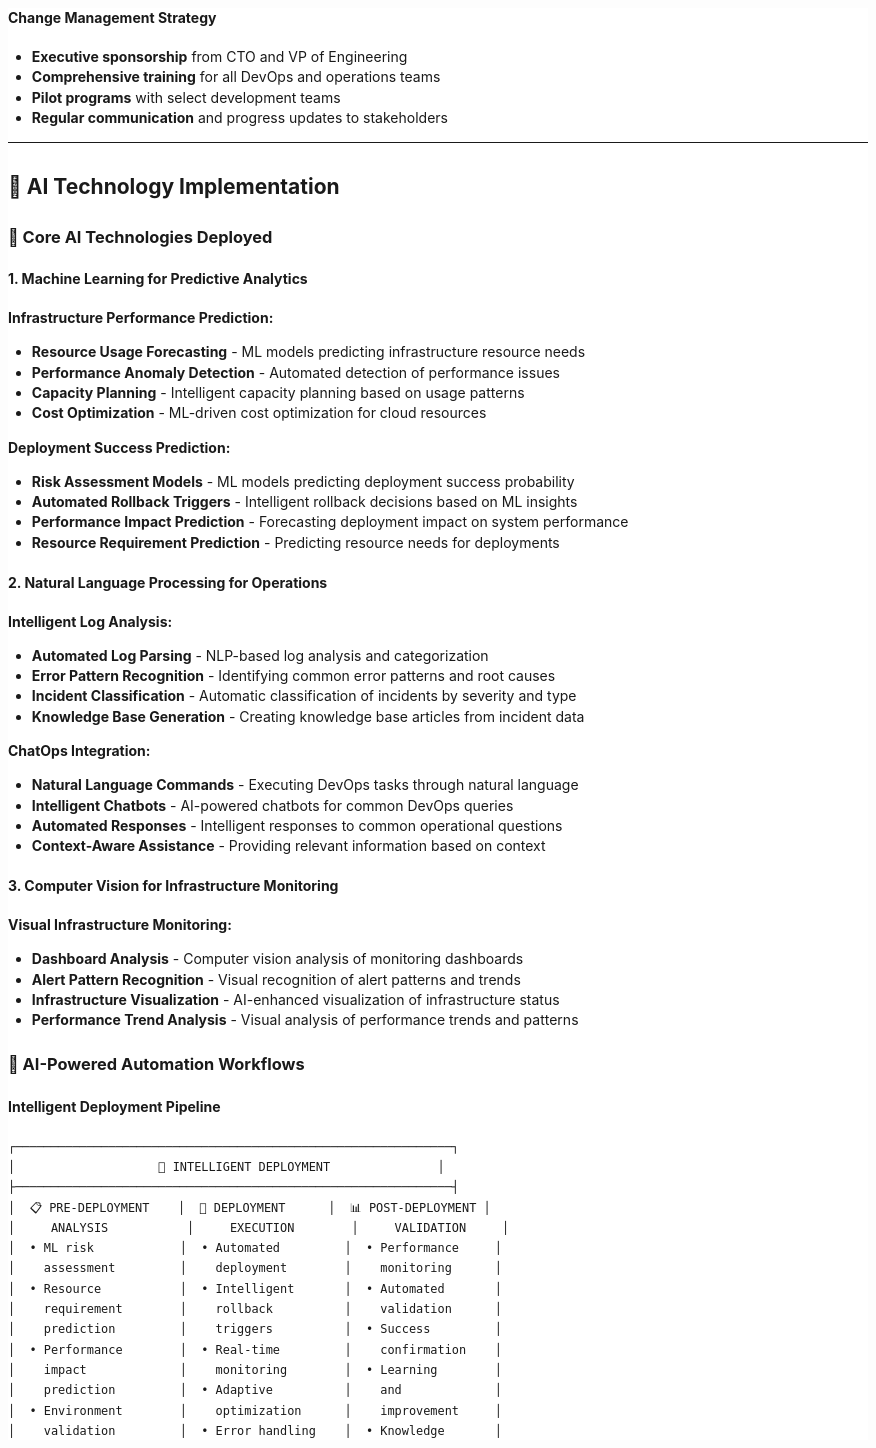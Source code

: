 #### **Change Management Strategy**
- **Executive sponsorship** from CTO and VP of Engineering
- **Comprehensive training** for all DevOps and operations teams
- **Pilot programs** with select development teams
- **Regular communication** and progress updates to stakeholders

---

## 🤖 **AI Technology Implementation**

### **🔧 Core AI Technologies Deployed**

#### **1. Machine Learning for Predictive Analytics**
**Infrastructure Performance Prediction:**
- **Resource Usage Forecasting** - ML models predicting infrastructure resource needs
- **Performance Anomaly Detection** - Automated detection of performance issues
- **Capacity Planning** - Intelligent capacity planning based on usage patterns
- **Cost Optimization** - ML-driven cost optimization for cloud resources

**Deployment Success Prediction:**
- **Risk Assessment Models** - ML models predicting deployment success probability
- **Automated Rollback Triggers** - Intelligent rollback decisions based on ML insights
- **Performance Impact Prediction** - Forecasting deployment impact on system performance
- **Resource Requirement Prediction** - Predicting resource needs for deployments

#### **2. Natural Language Processing for Operations**
**Intelligent Log Analysis:**
- **Automated Log Parsing** - NLP-based log analysis and categorization
- **Error Pattern Recognition** - Identifying common error patterns and root causes
- **Incident Classification** - Automatic classification of incidents by severity and type
- **Knowledge Base Generation** - Creating knowledge base articles from incident data

**ChatOps Integration:**
- **Natural Language Commands** - Executing DevOps tasks through natural language
- **Intelligent Chatbots** - AI-powered chatbots for common DevOps queries
- **Automated Responses** - Intelligent responses to common operational questions
- **Context-Aware Assistance** - Providing relevant information based on context

#### **3. Computer Vision for Infrastructure Monitoring**
**Visual Infrastructure Monitoring:**
- **Dashboard Analysis** - Computer vision analysis of monitoring dashboards
- **Alert Pattern Recognition** - Visual recognition of alert patterns and trends
- **Infrastructure Visualization** - AI-enhanced visualization of infrastructure status
- **Performance Trend Analysis** - Visual analysis of performance trends and patterns

### **🔄 AI-Powered Automation Workflows**

#### **Intelligent Deployment Pipeline**
```
┌─────────────────────────────────────────────────────────────┐
│                    🚀 INTELLIGENT DEPLOYMENT               │
├─────────────────────────────────────────────────────────────┤
│  📋 PRE-DEPLOYMENT    │  🔧 DEPLOYMENT      │  📊 POST-DEPLOYMENT │
│     ANALYSIS           │     EXECUTION        │     VALIDATION     │
│  • ML risk            │  • Automated         │  • Performance     │
│    assessment         │    deployment        │    monitoring      │
│  • Resource           │  • Intelligent       │  • Automated       │
│    requirement        │    rollback          │    validation      │
│    prediction         │    triggers          │  • Success         │
│  • Performance        │  • Real-time         │    confirmation    │
│    impact             │    monitoring        │  • Learning        │
│    prediction         │  • Adaptive          │    and             │
│  • Environment        │    optimization      │    improvement     │
│    validation         │  • Error handling    │  • Knowledge       │
```